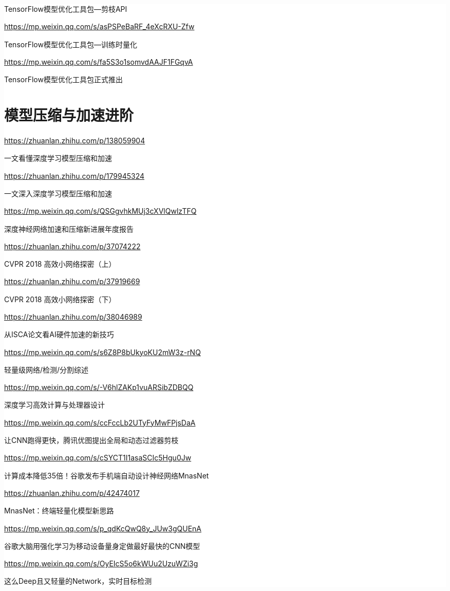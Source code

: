 TensorFlow模型优化工具包—剪枝API

https://mp.weixin.qq.com/s/asPSPeBaRF_4eXcRXU-Zfw

TensorFlow模型优化工具包—训练时量化

https://mp.weixin.qq.com/s/fa5S3o1somvdAAJF1FGqvA

TensorFlow模型优化工具包正式推出

# 模型压缩与加速进阶

https://zhuanlan.zhihu.com/p/138059904

一文看懂深度学习模型压缩和加速

https://zhuanlan.zhihu.com/p/179945324

一文深入深度学习模型压缩和加速

https://mp.weixin.qq.com/s/QSGgvhkMUj3cXVlQwlzTFQ

深度神经网络加速和压缩新进展年度报告

https://zhuanlan.zhihu.com/p/37074222

CVPR 2018 高效小网络探密（上）

https://zhuanlan.zhihu.com/p/37919669

CVPR 2018 高效小网络探密（下）

https://zhuanlan.zhihu.com/p/38046989

从ISCA论文看AI硬件加速的新技巧

https://mp.weixin.qq.com/s/s6Z8P8bUkyoKU2mW3z-rNQ

轻量级网络/检测/分割综述

https://mp.weixin.qq.com/s/-V6hlZAKp1vuARSibZDBQQ

深度学习高效计算与处理器设计

https://mp.weixin.qq.com/s/ccFccLb2UTyFyMwFPjsDaA

让CNN跑得更快，腾讯优图提出全局和动态过滤器剪枝

https://mp.weixin.qq.com/s/cSYCT1I1asaSCIc5Hgu0Jw

计算成本降低35倍！谷歌发布手机端自动设计神经网络MnasNet

https://zhuanlan.zhihu.com/p/42474017

MnasNet：终端轻量化模型新思路

https://mp.weixin.qq.com/s/p_qdKcQwQ8y_JUw3gQUEnA

谷歌大脑用强化学习为移动设备量身定做最好最快的CNN模型

https://mp.weixin.qq.com/s/OyEIcS5o6kWUu2UzuWZi3g

这么Deep且又轻量的Network，实时目标检测
